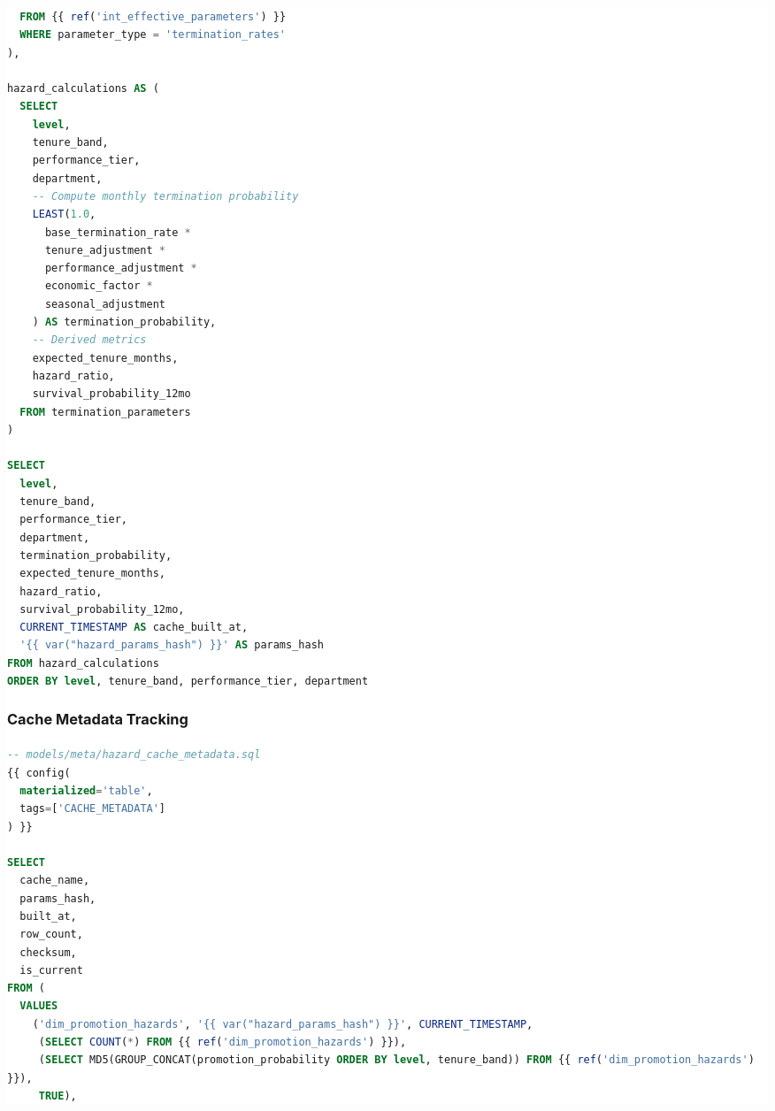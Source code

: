 ```sql
  FROM {{ ref('int_effective_parameters') }}
  WHERE parameter_type = 'termination_rates'
),

hazard_calculations AS (
  SELECT
    level,
    tenure_band,
    performance_tier,
    department,
    -- Compute monthly termination probability
    LEAST(1.0,
      base_termination_rate *
      tenure_adjustment *
      performance_adjustment *
      economic_factor *
      seasonal_adjustment
    ) AS termination_probability,
    -- Derived metrics
    expected_tenure_months,
    hazard_ratio,
    survival_probability_12mo
  FROM termination_parameters
)

SELECT
  level,
  tenure_band,
  performance_tier,
  department,
  termination_probability,
  expected_tenure_months,
  hazard_ratio,
  survival_probability_12mo,
  CURRENT_TIMESTAMP AS cache_built_at,
  '{{ var("hazard_params_hash") }}' AS params_hash
FROM hazard_calculations
ORDER BY level, tenure_band, performance_tier, department
```

### Cache Metadata Tracking
```sql
-- models/meta/hazard_cache_metadata.sql
{{ config(
  materialized='table',
  tags=['CACHE_METADATA']
) }}

SELECT
  cache_name,
  params_hash,
  built_at,
  row_count,
  checksum,
  is_current
FROM (
  VALUES
    ('dim_promotion_hazards', '{{ var("hazard_params_hash") }}', CURRENT_TIMESTAMP,
     (SELECT COUNT(*) FROM {{ ref('dim_promotion_hazards') }}),
     (SELECT MD5(GROUP_CONCAT(promotion_probability ORDER BY level, tenure_band)) FROM {{ ref('dim_promotion_hazards') }}),
     TRUE),

```